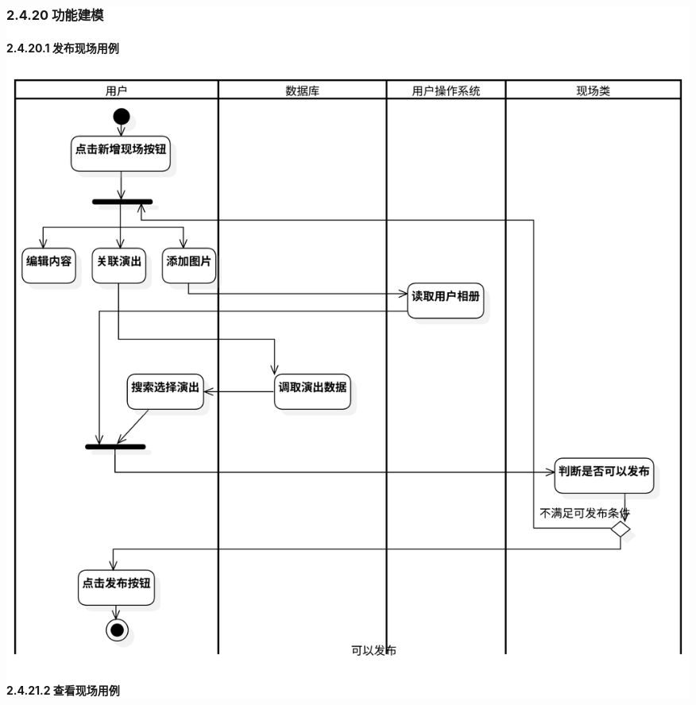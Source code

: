 ### 2.4.20 功能建模

#### 2.4.20.1 发布现场用例

![Activity](pic/现场分享系统-svg/子系统名!活动-发布现场用例!活动图-发布现场_4.svg)

#### 2.4.21.2 查看现场用例
